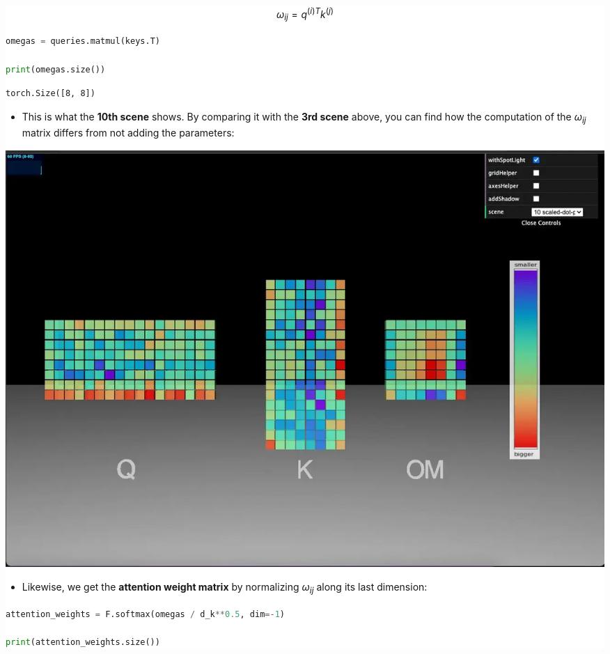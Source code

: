 $$
\omega_{ij} = q^{(i) T} k^{(j)}
$$


```python
omegas = queries.matmul(keys.T)

print(omegas.size())
```

```
torch.Size([8, 8])
```

- This is what the **10th scene** shows. By comparing it with the **3rd scene** above, you can find how the computation of the $\omega_{ij}$ matrix differs from not adding the parameters:

![scene_10](pics/scene_10.webp)

- Likewise, we get the **attention weight matrix** by normalizing $\omega_{ij}$ along its last dimension:

```python
attention_weights = F.softmax(omegas / d_k**0.5, dim=-1)

print(attention_weights.size())
```
